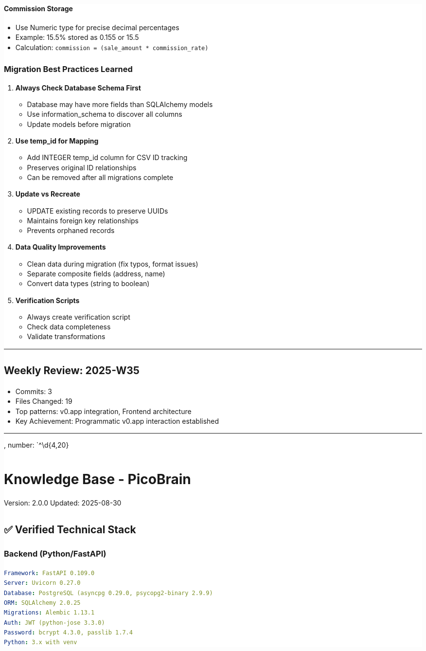 #### Commission Storage
- Use Numeric type for precise decimal percentages
- Example: 15.5% stored as 0.155 or 15.5
- Calculation: `commission = (sale_amount * commission_rate)`

### Migration Best Practices Learned

1. **Always Check Database Schema First**
   - Database may have more fields than SQLAlchemy models
   - Use information_schema to discover all columns
   - Update models before migration

2. **Use temp_id for Mapping**
   - Add INTEGER temp_id column for CSV ID tracking
   - Preserves original ID relationships
   - Can be removed after all migrations complete

3. **Update vs Recreate**
   - UPDATE existing records to preserve UUIDs
   - Maintains foreign key relationships
   - Prevents orphaned records

4. **Data Quality Improvements**
   - Clean data during migration (fix typos, format issues)
   - Separate composite fields (address, name)
   - Convert data types (string to boolean)

5. **Verification Scripts**
   - Always create verification script
   - Check data completeness
   - Validate transformations

---

## Weekly Review: 2025-W35
- Commits: 3
- Files Changed: 19
- Top patterns: v0.app integration, Frontend architecture
- Key Achievement: Programmatic v0.app interaction established
---

, number: `^\d{4,20}<!-- CLAUDE: ALWAYS READ THIS FIRST -->
# Knowledge Base - PicoBrain
Version: 2.0.0
Updated: 2025-08-30

## ✅ Verified Technical Stack

### Backend (Python/FastAPI)
```yaml
Framework: FastAPI 0.109.0
Server: Uvicorn 0.27.0
Database: PostgreSQL (asyncpg 0.29.0, psycopg2-binary 2.9.9)
ORM: SQLAlchemy 2.0.25
Migrations: Alembic 1.13.1
Auth: JWT (python-jose 3.3.0)
Password: bcrypt 4.3.0, passlib 1.7.4
Python: 3.x with venv
```
